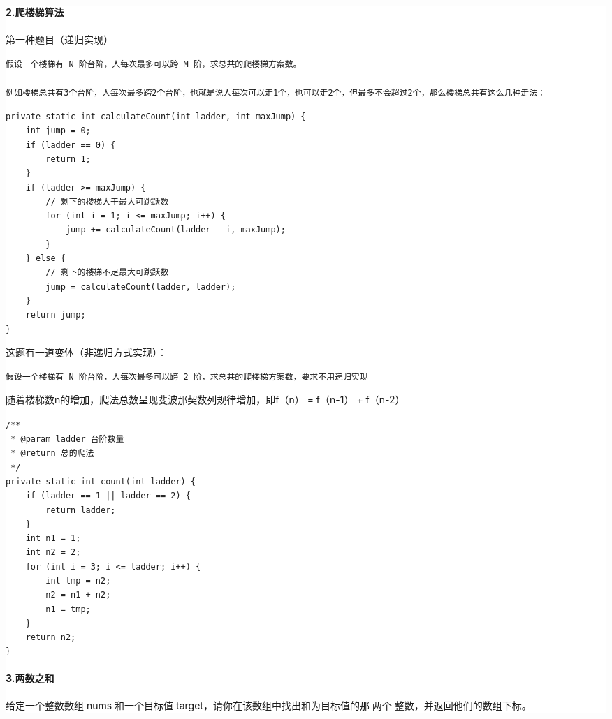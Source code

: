 #### 2.爬楼梯算法
第一种题目（递归实现）
```
假设一个楼梯有 N 阶台阶，人每次最多可以跨 M 阶，求总共的爬楼梯方案数。

例如楼梯总共有3个台阶，人每次最多跨2个台阶，也就是说人每次可以走1个，也可以走2个，但最多不会超过2个，那么楼梯总共有这么几种走法：
```
```
private static int calculateCount(int ladder, int maxJump) {
    int jump = 0;
    if (ladder == 0) {
        return 1;
    }
    if (ladder >= maxJump) {
        // 剩下的楼梯大于最大可跳跃数
        for (int i = 1; i <= maxJump; i++) {
            jump += calculateCount(ladder - i, maxJump);
        }
    } else {
        // 剩下的楼梯不足最大可跳跃数
        jump = calculateCount(ladder, ladder);
    }
    return jump;
}
```
这题有一道变体（非递归方式实现）：
```
假设一个楼梯有 N 阶台阶，人每次最多可以跨 2 阶，求总共的爬楼梯方案数，要求不用递归实现
```

随着楼梯数n的增加，爬法总数呈现斐波那契数列规律增加，即f（n） = f（n-1） + f（n-2）
```
/**
 * @param ladder 台阶数量
 * @return 总的爬法
 */
private static int count(int ladder) {
    if (ladder == 1 || ladder == 2) {
        return ladder;
    }
    int n1 = 1;
    int n2 = 2;
    for (int i = 3; i <= ladder; i++) {
        int tmp = n2;
        n2 = n1 + n2;
        n1 = tmp;
    }
    return n2;
}
```

#### 3.两数之和
给定一个整数数组 nums 和一个目标值 target，请你在该数组中找出和为目标值的那 两个 整数，并返回他们的数组下标。
